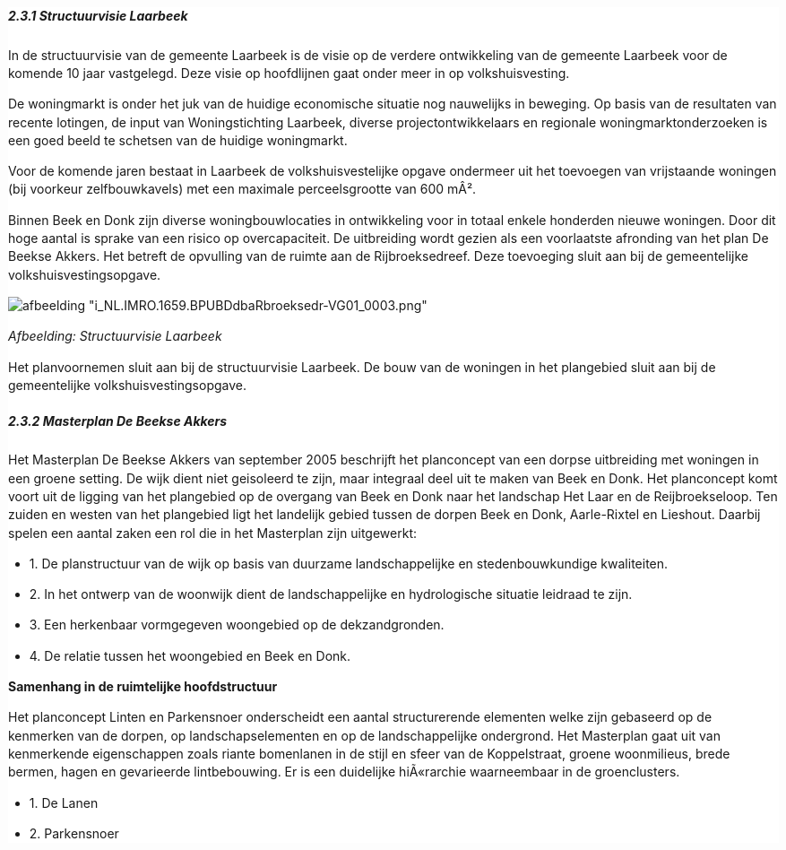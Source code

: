##### 2\.3\.1 Structuurvisie Laarbeek

In de structuurvisie van de gemeente Laarbeek is de visie op de verdere ontwikkeling van de gemeente Laarbeek voor de komende 10 jaar vastgelegd. Deze visie op hoofdlijnen gaat onder meer in op volkshuisvesting.

De woningmarkt is onder het juk van de huidige economische situatie nog nauwelijks in beweging. Op basis van de resultaten van recente lotingen, de input van Woningstichting Laarbeek, diverse projectontwikkelaars en regionale woningmarktonderzoeken is een goed beeld te schetsen van de huidige woningmarkt.

Voor de komende jaren bestaat in Laarbeek de volkshuisvestelijke opgave ondermeer uit het toevoegen van vrijstaande woningen (bij voorkeur zelfbouwkavels) met een maximale perceelsgrootte van 600 mÂ².

Binnen Beek en Donk zijn diverse woningbouwlocaties in ontwikkeling voor in totaal enkele honderden nieuwe woningen. Door dit hoge aantal is sprake van een risico op overcapaciteit. De uitbreiding wordt gezien als een voorlaatste afronding van het plan De Beekse Akkers. Het betreft de opvulling van de ruimte aan de Rijbroeksedreef. Deze toevoeging sluit aan bij de gemeentelijke volkshuisvestingsopgave.

![afbeelding "i_NL.IMRO.1659.BPUBDdbaRbroeksedr-VG01_0003.png"](i_NL.IMRO.1659.BPUBDdbaRbroeksedr-VG01_0003.png)

*Afbeelding: Structuurvisie Laarbeek*

Het planvoornemen sluit aan bij de structuurvisie Laarbeek. De bouw van de woningen in het plangebied sluit aan bij de gemeentelijke volkshuisvestingsopgave.

##### 2\.3\.2 Masterplan De Beekse Akkers

Het Masterplan De Beekse Akkers van september 2005 beschrijft het planconcept van een dorpse uitbreiding met woningen in een groene setting. De wijk dient niet geisoleerd te zijn, maar integraal deel uit te maken van Beek en Donk. Het planconcept komt voort uit de ligging van het plangebied op de overgang van Beek en Donk naar het landschap Het Laar en de Reijbroekseloop. Ten zuiden en westen van het plangebied ligt het landelijk gebied tussen de dorpen Beek en Donk, Aarle\-Rixtel en Lieshout. Daarbij spelen een aantal zaken een rol die in het Masterplan zijn uitgewerkt:

* 1\. De planstructuur van de wijk op basis van duurzame landschappelijke en stedenbouwkundige kwaliteiten.

* 2\. In het ontwerp van de woonwijk dient de landschappelijke en hydrologische situatie leidraad te zijn.

* 3\. Een herkenbaar vormgegeven woongebied op de dekzandgronden.

* 4\. De relatie tussen het woongebied en Beek en Donk.

**Samenhang in de ruimtelijke hoofdstructuur**

Het planconcept Linten en Parkensnoer onderscheidt een aantal structurerende elementen welke zijn gebaseerd op de kenmerken van de dorpen, op landschapselementen en op de landschappelijke ondergrond. Het Masterplan gaat uit van kenmerkende eigenschappen zoals riante bomenlanen in de stijl en sfeer van de Koppelstraat, groene woonmilieus, brede bermen, hagen en gevarieerde lintbebouwing. Er is een duidelijke hiÃ«rarchie waarneembaar in de groenclusters.

* 1\. De Lanen

* 2\. Parkensnoer

